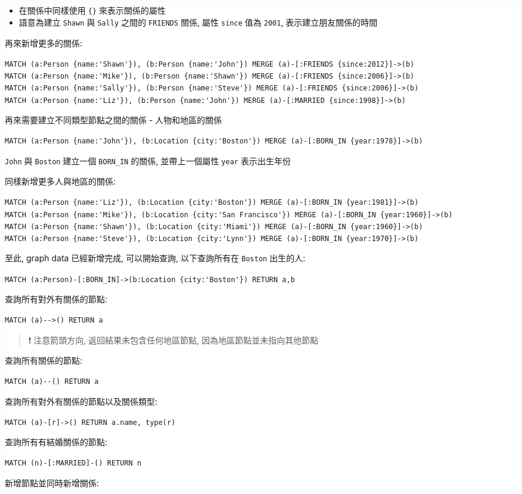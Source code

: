 - 在關係中同樣使用 `{}` 來表示關係的屬性
- 語意為建立 `Shawn` 與 `Sally` 之間的 `FRIENDS` 關係, 屬性 `since` 值為 `2001`, 表示建立朋友關係的時間

再來新增更多的關係:

```cypher
MATCH (a:Person {name:'Shawn'}), (b:Person {name:'John'}) MERGE (a)-[:FRIENDS {since:2012}]->(b)
MATCH (a:Person {name:'Mike'}), (b:Person {name:'Shawn'}) MERGE (a)-[:FRIENDS {since:2006}]->(b)
MATCH (a:Person {name:'Sally'}), (b:Person {name:'Steve'}) MERGE (a)-[:FRIENDS {since:2006}]->(b)
MATCH (a:Person {name:'Liz'}), (b:Person {name:'John'}) MERGE (a)-[:MARRIED {since:1998}]->(b)
```

再來需要建立不同類型節點之間的關係 - 人物和地區的關係

```cypher
MATCH (a:Person {name:'John'}), (b:Location {city:'Boston'}) MERGE (a)-[:BORN_IN {year:1978}]->(b)
```

`John` 與 `Boston` 建立一個 `BORN_IN` 的關係, 並帶上一個屬性 `year` 表示出生年份

同樣新增更多人與地區的關係:

```cypher
MATCH (a:Person {name:'Liz'}), (b:Location {city:'Boston'}) MERGE (a)-[:BORN_IN {year:1981}]->(b)
MATCH (a:Person {name:'Mike'}), (b:Location {city:'San Francisco'}) MERGE (a)-[:BORN_IN {year:1960}]->(b)
MATCH (a:Person {name:'Shawn'}), (b:Location {city:'Miami'}) MERGE (a)-[:BORN_IN {year:1960}]->(b)
MATCH (a:Person {name:'Steve'}), (b:Location {city:'Lynn'}) MERGE (a)-[:BORN_IN {year:1970}]->(b)
```

至此, graph data 已經新增完成, 可以開始查詢, 以下查詢所有在 `Boston` 出生的人:

```cypher
MATCH (a:Person)-[:BORN_IN]->(b:Location {city:'Boston'}) RETURN a,b
```

查詢所有對外有關係的節點:

```cypher
MATCH (a)-->() RETURN a
```

>❗️ 注意箭頭方向, 返回結果未包含任何地區節點, 因為地區節點並未指向其他節點

查詢所有關係的節點:

```cypher
MATCH (a)--() RETURN a
```

查詢所有對外有關係的節點以及關係類型:

```cypher
MATCH (a)-[r]->() RETURN a.name, type(r)
```

查詢所有有結婚關係的節點:

```cypher
MATCH (n)-[:MARRIED]-() RETURN n
```

新增節點並同時新增關係:
